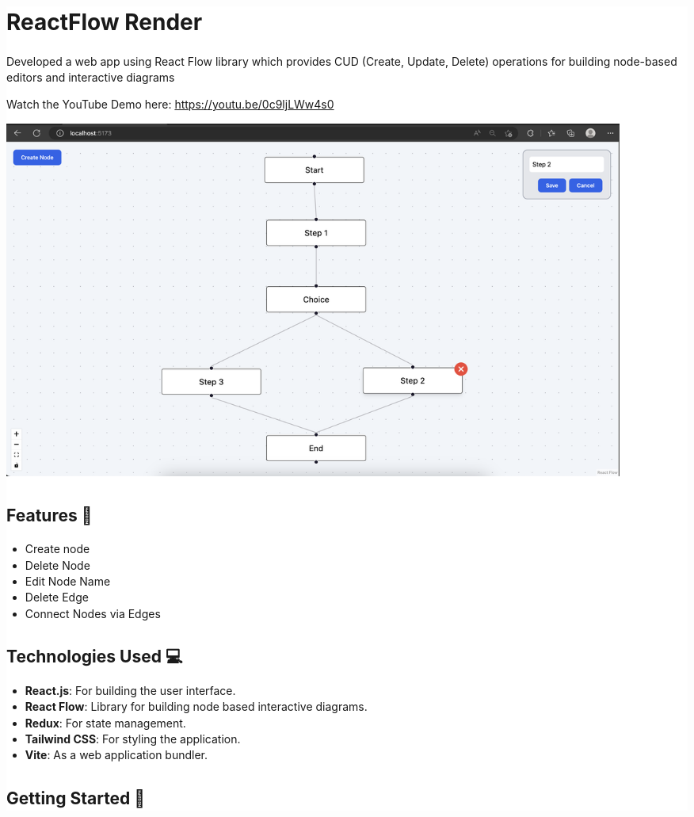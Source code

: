 # ReactFlow Render

Developed a web app using React Flow library which provides CUD (Create, Update, Delete) operations for building node-based editors and interactive diagrams

Watch the YouTube Demo here: https://youtu.be/0c9ljLWw4s0

<img style="width: 90%" src="./screenshots/demo.png">

## Features 🌟

- Create node
- Delete Node
- Edit Node Name
- Delete Edge
- Connect Nodes via Edges

## Technologies Used 💻

- **React.js**: For building the user interface.
- **React Flow**: Library for building node based interactive diagrams.
- **Redux**: For state management.
- **Tailwind CSS**: For styling the application.
- **Vite**: As a web application bundler.

## Getting Started 🚀
